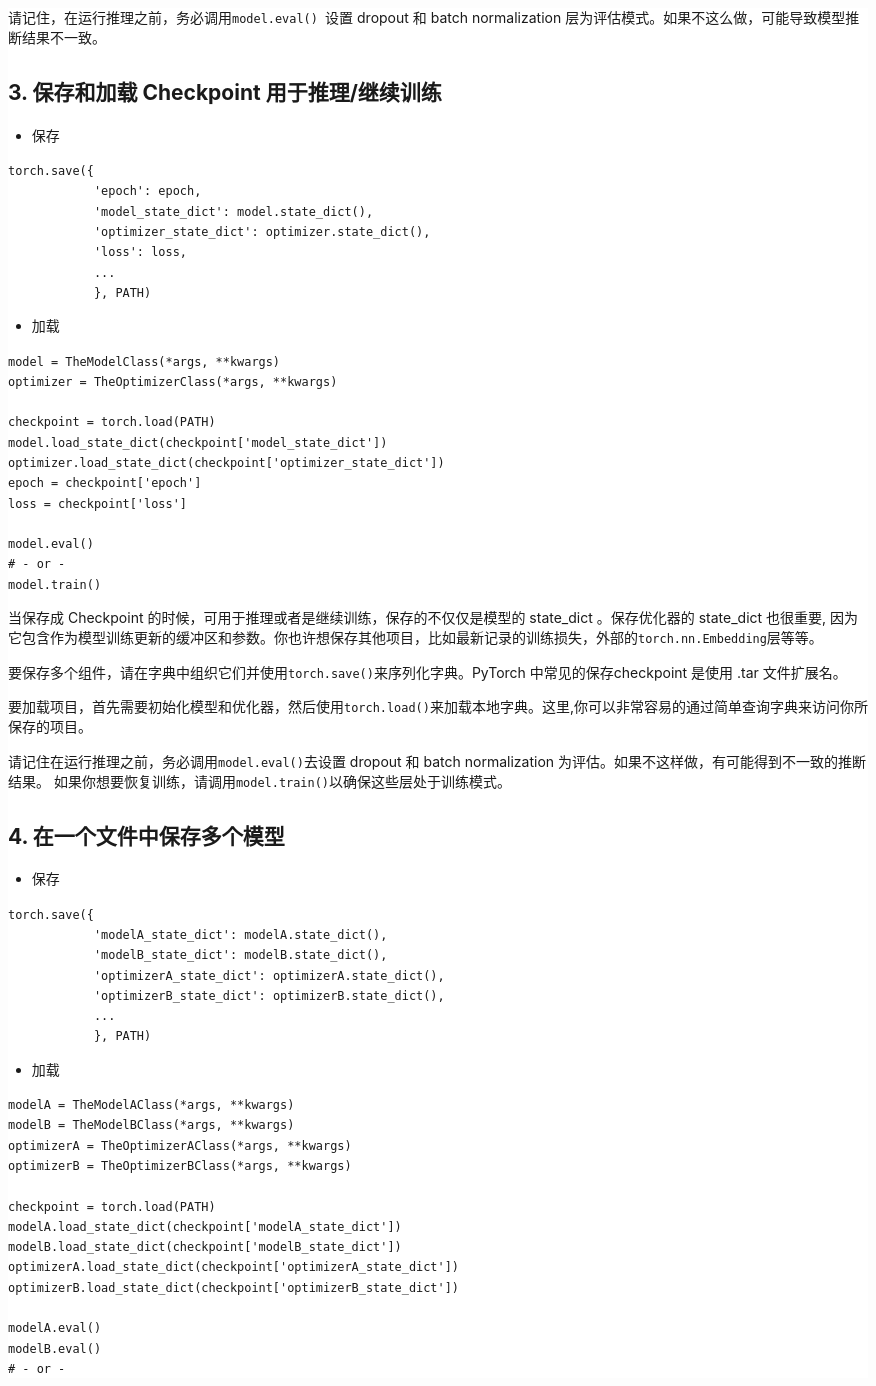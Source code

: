 请记住，在运行推理之前，务必调用`model.eval() `设置 dropout 和 batch normalization 层为评估模式。如果不这么做，可能导致模型推断结果不一致。

## 3. 保存和加载 Checkpoint 用于推理/继续训练
* 保存
```
torch.save({
            'epoch': epoch,
            'model_state_dict': model.state_dict(),
            'optimizer_state_dict': optimizer.state_dict(),
            'loss': loss,
            ...
            }, PATH)
```
* 加载
```buildoutcfg
model = TheModelClass(*args, **kwargs)
optimizer = TheOptimizerClass(*args, **kwargs)

checkpoint = torch.load(PATH)
model.load_state_dict(checkpoint['model_state_dict'])
optimizer.load_state_dict(checkpoint['optimizer_state_dict'])
epoch = checkpoint['epoch']
loss = checkpoint['loss']

model.eval()
# - or -
model.train()
```
当保存成 Checkpoint 的时候，可用于推理或者是继续训练，保存的不仅仅是模型的 state_dict 。保存优化器的 state_dict 也很重要,
因为它包含作为模型训练更新的缓冲区和参数。你也许想保存其他项目，比如最新记录的训练损失，外部的`torch.nn.Embedding`层等等。

要保存多个组件，请在字典中组织它们并使用`torch.save()`来序列化字典。PyTorch 中常见的保存checkpoint 是使用 .tar 文件扩展名。

要加载项目，首先需要初始化模型和优化器，然后使用`torch.load()`来加载本地字典。这里,你可以非常容易的通过简单查询字典来访问你所保存的项目。

请记住在运行推理之前，务必调用`model.eval()`去设置 dropout 和 batch normalization 为评估。如果不这样做，有可能得到不一致的推断结果。
如果你想要恢复训练，请调用`model.train()`以确保这些层处于训练模式。

## 4. 在一个文件中保存多个模型
* 保存
```buildoutcfg
torch.save({
            'modelA_state_dict': modelA.state_dict(),
            'modelB_state_dict': modelB.state_dict(),
            'optimizerA_state_dict': optimizerA.state_dict(),
            'optimizerB_state_dict': optimizerB.state_dict(),
            ...
            }, PATH)
```
* 加载
```buildoutcfg
modelA = TheModelAClass(*args, **kwargs)
modelB = TheModelBClass(*args, **kwargs)
optimizerA = TheOptimizerAClass(*args, **kwargs)
optimizerB = TheOptimizerBClass(*args, **kwargs)

checkpoint = torch.load(PATH)
modelA.load_state_dict(checkpoint['modelA_state_dict'])
modelB.load_state_dict(checkpoint['modelB_state_dict'])
optimizerA.load_state_dict(checkpoint['optimizerA_state_dict'])
optimizerB.load_state_dict(checkpoint['optimizerB_state_dict'])

modelA.eval()
modelB.eval()
# - or -
```